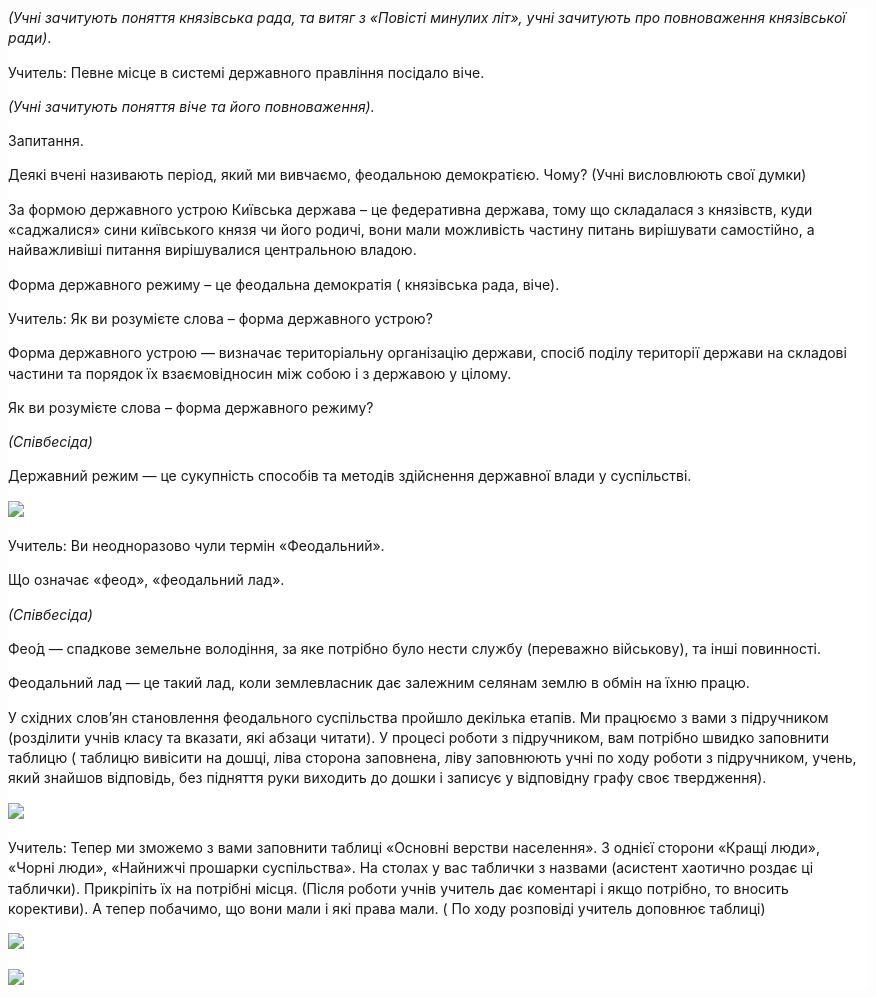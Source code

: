 *(Учні зачитують поняття князівська рада, та витяг з «Повісті минулих літ», учні зачитують про повноваження князівської ради)*.

Учитель: Певне місце в системі державного правління посідало віче.

*(Учні зачитують поняття віче та його повноваження).*

Запитання.

Деякі вчені називають період, який ми вивчаємо, феодальною демократією. Чому? (Учні висловлюють свої думки)

 За формою державного устрою Київська держава – це федеративна держава, тому що складалася з князівств, куди «саджалися» сини київського князя чи його родичі, вони мали можливість частину питань вирішувати самостійно, а найважливіші питання вирішувалися центральною владою.

Форма державного режиму – це феодальна демократія ( князівська рада, віче).

Учитель: Як ви розумієте слова – форма державного устрою?

Форма державного устрою —  визначає територіальну організацію держави, спосіб поділу території держави на складові частини та порядок їх взаємовідно­син між собою і з державою у цілому.

Як ви розумієте слова – форма державного режиму?

*(Співбесіда)*

Державний режим — це сукупність способів та методів здій­снення державної влади у суспільстві.

![](/uploads/7-klas-ustrij-rusi-1.png)

Учитель: Ви неодноразово чули термін «Феодальний».

Що означає «феод», «феодальний лад».

*(Співбесіда)*

Фео́д — спадкове земельне володіння, за яке потрібно було нести службу (переважно військову), та інші повинності.

Феодальний лад — це такий лад, коли землевласник дає залежним селянам землю в обмін на їхню працю.

У східних слов’ян становлення феодального суспільства пройшло декілька етапів. Ми працюємо з вами з підручником (розділити учнів класу та вказати, які абзаци читати). У процесі роботи з підручником, вам потрібно швидко заповнити таблицю ( таблицю вивісити на дошці, ліва сторона заповнена, ліву заповнюють учні по ходу роботи з підручником, учень, який знайшов відповідь, без підняття руки виходить до дошки і записує у відповідну графу своє твердження).

![](/uploads/7-klas-ustrij-rusi-2.png)

Учитель: Тепер ми зможемо з вами заповнити таблиці «Основні верстви населення». З однієї сторони «Кращі люди», «Чорні люди», «Найнижчі прошарки суспільства». На столах у вас таблички з назвами (асистент хаотично роздає ці таблички). Прикріпіть їх на потрібні місця. (Після роботи учнів учитель дає коментарі і якщо потрібно, то вносить корективи). А тепер побачимо, що вони мали і які права мали. ( По ходу розповіді учитель доповнює таблиці)

![](/uploads/7-klas-ustrij-rusi-3.png)

![](/uploads/7-klas-ustrij-rusi-4.png)
